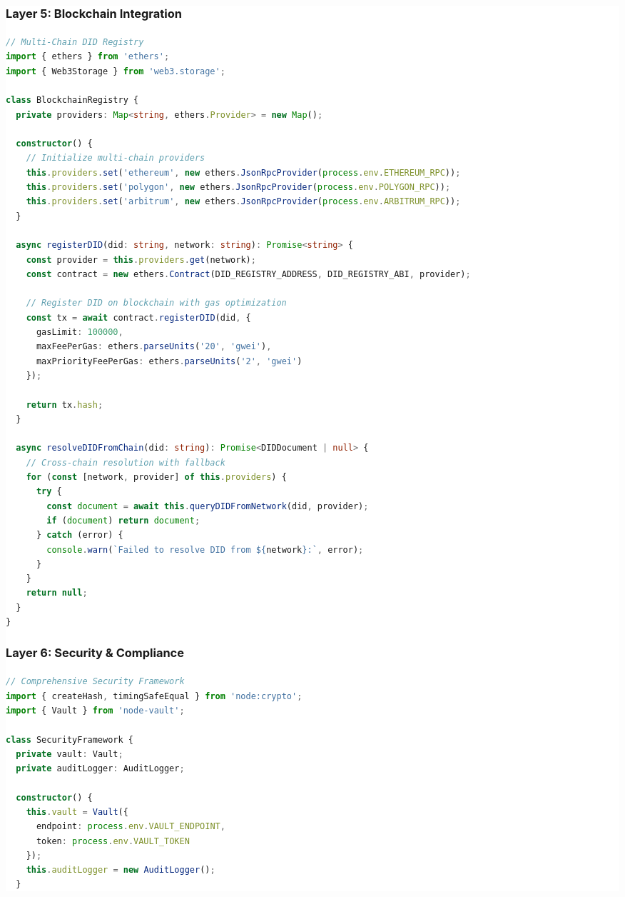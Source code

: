 ### Layer 5: Blockchain Integration

```typescript
// Multi-Chain DID Registry
import { ethers } from 'ethers';
import { Web3Storage } from 'web3.storage';

class BlockchainRegistry {
  private providers: Map<string, ethers.Provider> = new Map();
  
  constructor() {
    // Initialize multi-chain providers
    this.providers.set('ethereum', new ethers.JsonRpcProvider(process.env.ETHEREUM_RPC));
    this.providers.set('polygon', new ethers.JsonRpcProvider(process.env.POLYGON_RPC));
    this.providers.set('arbitrum', new ethers.JsonRpcProvider(process.env.ARBITRUM_RPC));
  }
  
  async registerDID(did: string, network: string): Promise<string> {
    const provider = this.providers.get(network);
    const contract = new ethers.Contract(DID_REGISTRY_ADDRESS, DID_REGISTRY_ABI, provider);
    
    // Register DID on blockchain with gas optimization
    const tx = await contract.registerDID(did, {
      gasLimit: 100000,
      maxFeePerGas: ethers.parseUnits('20', 'gwei'),
      maxPriorityFeePerGas: ethers.parseUnits('2', 'gwei')
    });
    
    return tx.hash;
  }
  
  async resolveDIDFromChain(did: string): Promise<DIDDocument | null> {
    // Cross-chain resolution with fallback
    for (const [network, provider] of this.providers) {
      try {
        const document = await this.queryDIDFromNetwork(did, provider);
        if (document) return document;
      } catch (error) {
        console.warn(`Failed to resolve DID from ${network}:`, error);
      }
    }
    return null;
  }
}
```

### Layer 6: Security & Compliance

```typescript
// Comprehensive Security Framework
import { createHash, timingSafeEqual } from 'node:crypto';
import { Vault } from 'node-vault';

class SecurityFramework {
  private vault: Vault;
  private auditLogger: AuditLogger;
  
  constructor() {
    this.vault = Vault({
      endpoint: process.env.VAULT_ENDPOINT,
      token: process.env.VAULT_TOKEN
    });
    this.auditLogger = new AuditLogger();
  }
```